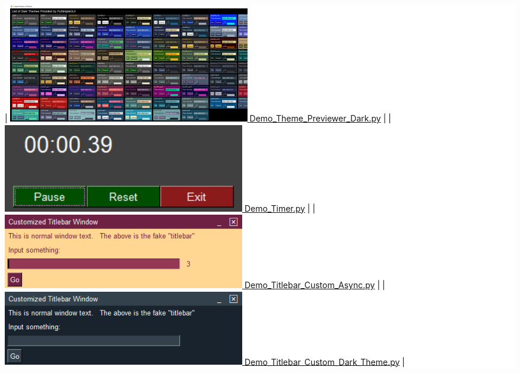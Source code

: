 | <a href="https://github.com/Chr0nicT/PySimpleGUI/blob/master/DemoPrograms/Demo_Theme_Previewer_Dark" > <img src="https://raw.githubusercontent.com/Chr0nicT/PySimpleGUI/master/DemoPrograms/Markdown_Project/Demo_Theme_Previewer_Dark.png" style="width:400px;"> [Demo_Theme_Previewer_Dark.py](https://github.com/PySimpleGUI/PySimpleGUI/blob/master/DemoPrograms/Demo_Theme_Previewer_Dark.py) |
| <a href="https://github.com/Chr0nicT/PySimpleGUI/blob/master/DemoPrograms/Demo_Timer" > <img src="https://raw.githubusercontent.com/Chr0nicT/PySimpleGUI/master/DemoPrograms/Markdown_Project/Demo_Timer.png" style="width:400px;"> [Demo_Timer.py](https://github.com/PySimpleGUI/PySimpleGUI/blob/master/DemoPrograms/Demo_Timer.py) |
| <a href="https://github.com/Chr0nicT/PySimpleGUI/blob/master/DemoPrograms/Demo_Titlebar_Custom_Async" > <img src="https://raw.githubusercontent.com/Chr0nicT/PySimpleGUI/master/DemoPrograms/Markdown_Project/Demo_Titlebar_Custom_Async.png" style="width:400px;"> [Demo_Titlebar_Custom_Async.py](https://github.com/PySimpleGUI/PySimpleGUI/blob/master/DemoPrograms/Demo_Titlebar_Custom_Async.py) |
| <a href="https://github.com/Chr0nicT/PySimpleGUI/blob/master/DemoPrograms/Demo_Titlebar_Custom_Dark_Theme" > <img src="https://raw.githubusercontent.com/Chr0nicT/PySimpleGUI/master/DemoPrograms/Markdown_Project/Demo_Titlebar_Custom_Dark_Theme.png" style="width:400px;"> [Demo_Titlebar_Custom_Dark_Theme.py](https://github.com/PySimpleGUI/PySimpleGUI/blob/master/DemoPrograms/Demo_Titlebar_Custom_Dark_Theme.py) |